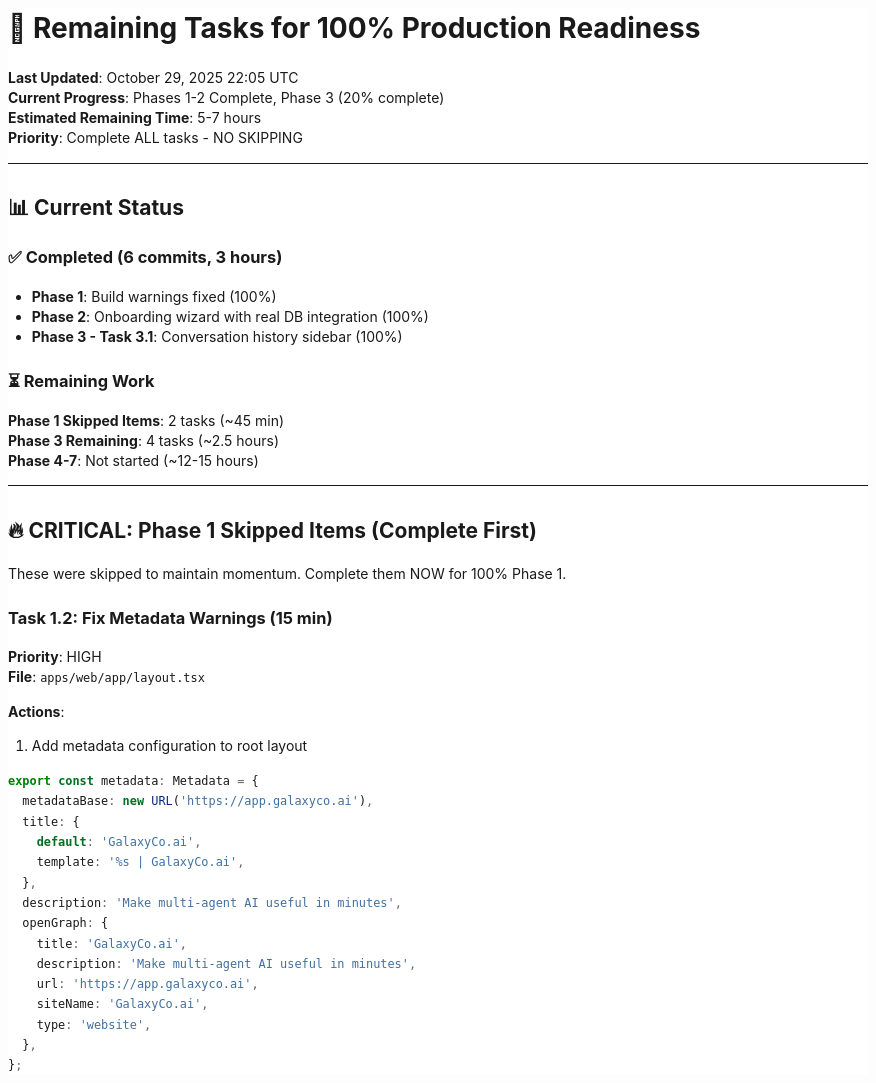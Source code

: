 # 🎯 Remaining Tasks for 100% Production Readiness

**Last Updated**: October 29, 2025 22:05 UTC  
**Current Progress**: Phases 1-2 Complete, Phase 3 (20% complete)  
**Estimated Remaining Time**: 5-7 hours  
**Priority**: Complete ALL tasks - NO SKIPPING

---

## 📊 Current Status

### ✅ Completed (6 commits, 3 hours)

- **Phase 1**: Build warnings fixed (100%)
- **Phase 2**: Onboarding wizard with real DB integration (100%)
- **Phase 3 - Task 3.1**: Conversation history sidebar (100%)

### ⏳ Remaining Work

**Phase 1 Skipped Items**: 2 tasks (~45 min)  
**Phase 3 Remaining**: 4 tasks (~2.5 hours)  
**Phase 4-7**: Not started (~12-15 hours)

---

## 🔥 CRITICAL: Phase 1 Skipped Items (Complete First)

These were skipped to maintain momentum. Complete them NOW for 100% Phase 1.

### Task 1.2: Fix Metadata Warnings (15 min)

**Priority**: HIGH  
**File**: `apps/web/app/layout.tsx`

**Actions**:

1. Add metadata configuration to root layout

```typescript
export const metadata: Metadata = {
  metadataBase: new URL('https://app.galaxyco.ai'),
  title: {
    default: 'GalaxyCo.ai',
    template: '%s | GalaxyCo.ai',
  },
  description: 'Make multi-agent AI useful in minutes',
  openGraph: {
    title: 'GalaxyCo.ai',
    description: 'Make multi-agent AI useful in minutes',
    url: 'https://app.galaxyco.ai',
    siteName: 'GalaxyCo.ai',
    type: 'website',
  },
};
```
